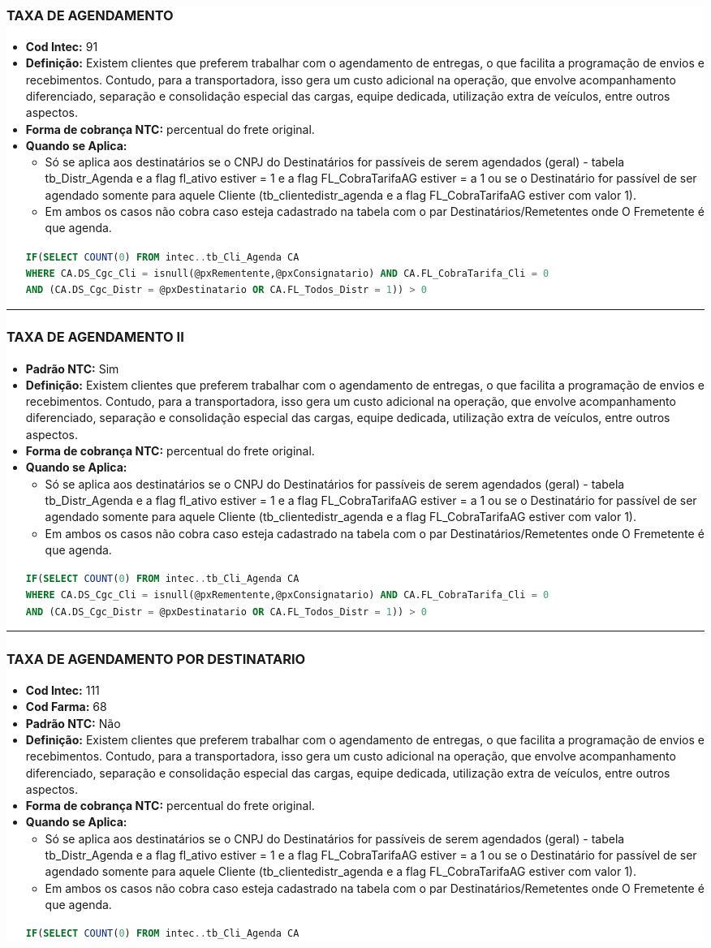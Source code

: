 
### **TAXA DE AGENDAMENTO**
* **Cod Intec:** 91
* **Definição:** Existem clientes que preferem trabalhar com o agendamento de entregas, o que facilita a programação de envios e recebimentos. Contudo, para a transportadora, isso gera um custo adicional na operação, que envolve acompanhamento diferenciado, separação e consolidação especial das cargas, equipe dedicada, utilização extra de veículos, entre outros aspectos.
* **Forma de cobrança NTC:** percentual do frete original.
* **Quando se Aplica:**
    * Só se aplica aos destinatários se o CNPJ do Destinatários for passíveis de serem agendados (geral) - tabela tb\_Distr\_Agenda e a flag fl\_ativo estiver = 1 e a flag FL\_CobraTarifaAG estiver = a 1 ou se o Destinatário for passível de ser agendado somente para aquele Cliente (tb\_clientedistr\_agenda e a flag FL\_CobraTarifaAG estiver com valor 1).
    * Em ambos os casos não cobra caso esteja cadastrado na tabela com o par Destinatários/Remetentes onde O Fremetente é que agenda.
    ```sql
    IF(SELECT COUNT(0) FROM intec..tb_Cli_Agenda CA
    WHERE CA.DS_Cgc_Cli = isnull(@pxRementente,@pxConsignatario) AND CA.FL_CobraTarifa_Cli = 0
    AND (CA.DS_Cgc_Distr = @pxDestinatario OR CA.FL_Todos_Distr = 1)) > 0
    ```

---

### **TAXA DE AGENDAMENTO II**
* **Padrão NTC:** Sim
* **Definição:** Existem clientes que preferem trabalhar com o agendamento de entregas, o que facilita a programação de envios e recebimentos. Contudo, para a transportadora, isso gera um custo adicional na operação, que envolve acompanhamento diferenciado, separação e consolidação especial das cargas, equipe dedicada, utilização extra de veículos, entre outros aspectos.
* **Forma de cobrança NTC:** percentual do frete original.
* **Quando se Aplica:**
    * Só se aplica aos destinatários se o CNPJ do Destinatários for passíveis de serem agendados (geral) - tabela tb\_Distr\_Agenda e a flag fl\_ativo estiver = 1 e a flag FL\_CobraTarifaAG estiver = a 1 ou se o Destinatário for passível de ser agendado somente para aquele Cliente (tb\_clientedistr\_agenda e a flag FL\_CobraTarifaAG estiver com valor 1).
    * Em ambos os casos não cobra caso esteja cadastrado na tabela com o par Destinatários/Remetentes onde O Fremetente é que agenda.
    ```sql
    IF(SELECT COUNT(0) FROM intec..tb_Cli_Agenda CA
    WHERE CA.DS_Cgc_Cli = isnull(@pxRementente,@pxConsignatario) AND CA.FL_CobraTarifa_Cli = 0
    AND (CA.DS_Cgc_Distr = @pxDestinatario OR CA.FL_Todos_Distr = 1)) > 0
    ```

---

### **TAXA DE AGENDAMENTO POR DESTINATARIO**
* **Cod Intec:** 111
* **Cod Farma:** 68
* **Padrão NTC:** Não
* **Definição:** Existem clientes que preferem trabalhar com o agendamento de entregas, o que facilita a programação de envios e recebimentos. Contudo, para a transportadora, isso gera um custo adicional na operação, que envolve acompanhamento diferenciado, separação e consolidação especial das cargas, equipe dedicada, utilização extra de veículos, entre outros aspectos.
* **Forma de cobrança NTC:** percentual do frete original.
* **Quando se Aplica:**
    * Só se aplica aos destinatários se o CNPJ do Destinatários for passíveis de serem agendados (geral) - tabela tb\_Distr\_Agenda e a flag fl\_ativo estiver = 1 e a flag FL\_CobraTarifaAG estiver = a 1 ou se o Destinatário for passível de ser agendado somente para aquele Cliente (tb\_clientedistr\_agenda e a flag FL\_CobraTarifaAG estiver com valor 1).
    * Em ambos os casos não cobra caso esteja cadastrado na tabela com o par Destinatários/Remetentes onde O Fremetente é que agenda.
    ```sql
    IF(SELECT COUNT(0) FROM intec..tb_Cli_Agenda CA